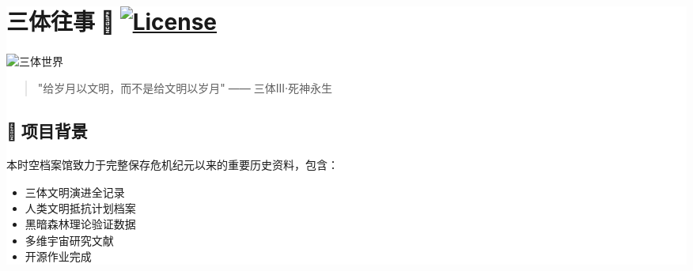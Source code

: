 # 三体往事 🌌 [![License](https://img.shields.io/badge/License-CC_BY--NC--SA_4.0-lightgrey.svg)](https://creativecommons.org/licenses/by-nc-sa/4.0/)

<img src="https://user-images.githubusercontent.com/.../three-body-banner.jpg" alt="三体世界" width="100%">

> "给岁月以文明，而不是给文明以岁月" —— 三体III·死神永生

## 📜 项目背景
本时空档案馆致力于完整保存危机纪元以来的重要历史资料，包含：
- 三体文明演进全记录
- 人类文明抵抗计划档案
- 黑暗森林理论验证数据
- 多维宇宙研究文献
- 开源作业完成

